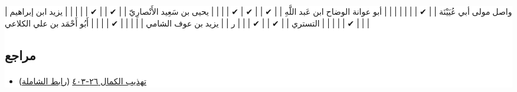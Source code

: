 | واصل مولى أبي عُيَيْنَة                            |         | ✔    |         |         |          |          |        |
| أبو عوانة الوضاح ابن عَبد اللَّهِ                  |         | ✔    |         | ✔       | ✔        |          |        |
| يحيى بن سَعِيد الأَنْصارِيّ                        |         | ✔    |         | ✔       |          |          |        |
| يزيد ابن إبراهيم التستري                           |         | ✔    |         | ✔       |          |          | ر      |
| يزيد بن عوف الشامي                                 |         |      |         |         | ✔        |          |        |
| أَبُو أَحْمَد بن علي الكلاعي                       |         |      |         |         | ✔        |          |        |
## مراجع
- [تهذيب الكمال ٢٦-٤٠٣](obsidian://open?vault=Tahdhib-al-Kamal&file=Figures/٥٦٠٢-محمد%20بن%20مسلم%20بن%20تدرس%20القرشي%20الأسدي%20أبو%20الزبير%20المكي) ([رابط الشاملة](https://shamela.ws/book/3722/14151))
